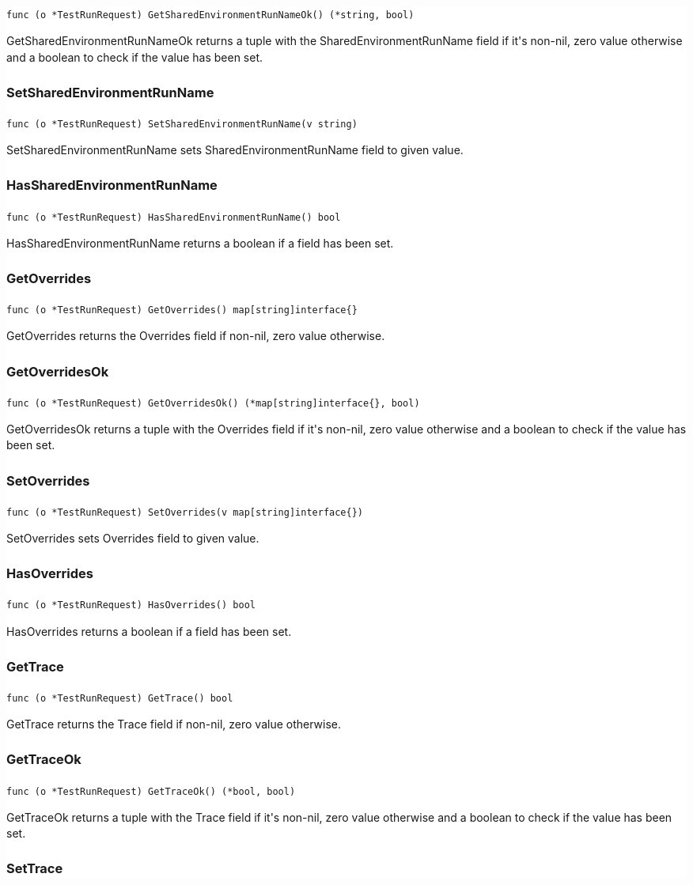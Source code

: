 `func (o *TestRunRequest) GetSharedEnvironmentRunNameOk() (*string, bool)`

GetSharedEnvironmentRunNameOk returns a tuple with the SharedEnvironmentRunName field if it's non-nil, zero value otherwise
and a boolean to check if the value has been set.

### SetSharedEnvironmentRunName

`func (o *TestRunRequest) SetSharedEnvironmentRunName(v string)`

SetSharedEnvironmentRunName sets SharedEnvironmentRunName field to given value.

### HasSharedEnvironmentRunName

`func (o *TestRunRequest) HasSharedEnvironmentRunName() bool`

HasSharedEnvironmentRunName returns a boolean if a field has been set.

### GetOverrides

`func (o *TestRunRequest) GetOverrides() map[string]interface{}`

GetOverrides returns the Overrides field if non-nil, zero value otherwise.

### GetOverridesOk

`func (o *TestRunRequest) GetOverridesOk() (*map[string]interface{}, bool)`

GetOverridesOk returns a tuple with the Overrides field if it's non-nil, zero value otherwise
and a boolean to check if the value has been set.

### SetOverrides

`func (o *TestRunRequest) SetOverrides(v map[string]interface{})`

SetOverrides sets Overrides field to given value.

### HasOverrides

`func (o *TestRunRequest) HasOverrides() bool`

HasOverrides returns a boolean if a field has been set.

### GetTrace

`func (o *TestRunRequest) GetTrace() bool`

GetTrace returns the Trace field if non-nil, zero value otherwise.

### GetTraceOk

`func (o *TestRunRequest) GetTraceOk() (*bool, bool)`

GetTraceOk returns a tuple with the Trace field if it's non-nil, zero value otherwise
and a boolean to check if the value has been set.

### SetTrace
